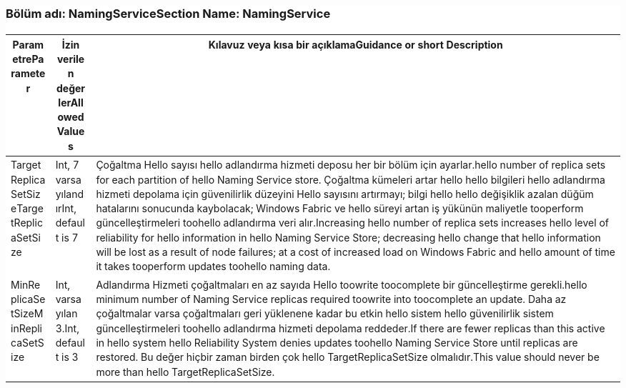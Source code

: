 ### <a name="section-name-namingservice"></a><span data-ttu-id="03f08-504">Bölüm adı: NamingService</span><span class="sxs-lookup"><span data-stu-id="03f08-504">Section Name: NamingService</span></span>
| <span data-ttu-id="03f08-505">**Parametre**</span><span class="sxs-lookup"><span data-stu-id="03f08-505">**Parameter**</span></span> | <span data-ttu-id="03f08-506">**İzin verilen değerler**</span><span class="sxs-lookup"><span data-stu-id="03f08-506">**Allowed Values**</span></span> | <span data-ttu-id="03f08-507">**Kılavuz veya kısa bir açıklama**</span><span class="sxs-lookup"><span data-stu-id="03f08-507">**Guidance or short Description**</span></span> |
| --- | --- | --- |
| <span data-ttu-id="03f08-508">TargetReplicaSetSize</span><span class="sxs-lookup"><span data-stu-id="03f08-508">TargetReplicaSetSize</span></span> |<span data-ttu-id="03f08-509">Int, 7 varsayılandır</span><span class="sxs-lookup"><span data-stu-id="03f08-509">Int, default is 7</span></span> |<span data-ttu-id="03f08-510">Çoğaltma Hello sayısı hello adlandırma hizmeti deposu her bir bölüm için ayarlar.</span><span class="sxs-lookup"><span data-stu-id="03f08-510">hello number of replica sets for each partition of hello Naming Service store.</span></span> <span data-ttu-id="03f08-511">Çoğaltma kümeleri artar hello hello bilgileri hello adlandırma hizmeti depolama için güvenilirlik düzeyini Hello sayısını artırmayı; bilgi hello hello değişiklik azalan düğüm hatalarını sonucunda kaybolacak; Windows Fabric ve hello süreyi artan iş yükünün maliyetle tooperform güncelleştirmeleri toohello adlandırma veri alır.</span><span class="sxs-lookup"><span data-stu-id="03f08-511">Increasing hello number of replica sets increases hello level of reliability for hello information in hello Naming Service Store; decreasing hello change that hello information will be lost as a result of node failures; at a cost of increased load on Windows Fabric and hello amount of time it takes tooperform updates toohello naming data.</span></span>|
|<span data-ttu-id="03f08-512">MinReplicaSetSize</span><span class="sxs-lookup"><span data-stu-id="03f08-512">MinReplicaSetSize</span></span> | <span data-ttu-id="03f08-513">Int, varsayılan 3.</span><span class="sxs-lookup"><span data-stu-id="03f08-513">Int, default is 3</span></span> | <span data-ttu-id="03f08-514">Adlandırma Hizmeti çoğaltmaları en az sayıda Hello toowrite toocomplete bir güncelleştirme gerekli.</span><span class="sxs-lookup"><span data-stu-id="03f08-514">hello minimum number of Naming Service replicas required toowrite into toocomplete an update.</span></span> <span data-ttu-id="03f08-515">Daha az çoğaltmalar varsa çoğaltmaları geri yüklenene kadar bu etkin hello sistem hello güvenilirlik sistem güncelleştirmeleri toohello adlandırma hizmeti depolama reddeder.</span><span class="sxs-lookup"><span data-stu-id="03f08-515">If there are fewer replicas than this active in hello system hello Reliability System denies updates toohello Naming Service Store until replicas are restored.</span></span> <span data-ttu-id="03f08-516">Bu değer hiçbir zaman birden çok hello TargetReplicaSetSize olmalıdır.</span><span class="sxs-lookup"><span data-stu-id="03f08-516">This value should never be more than hello TargetReplicaSetSize.</span></span> |
